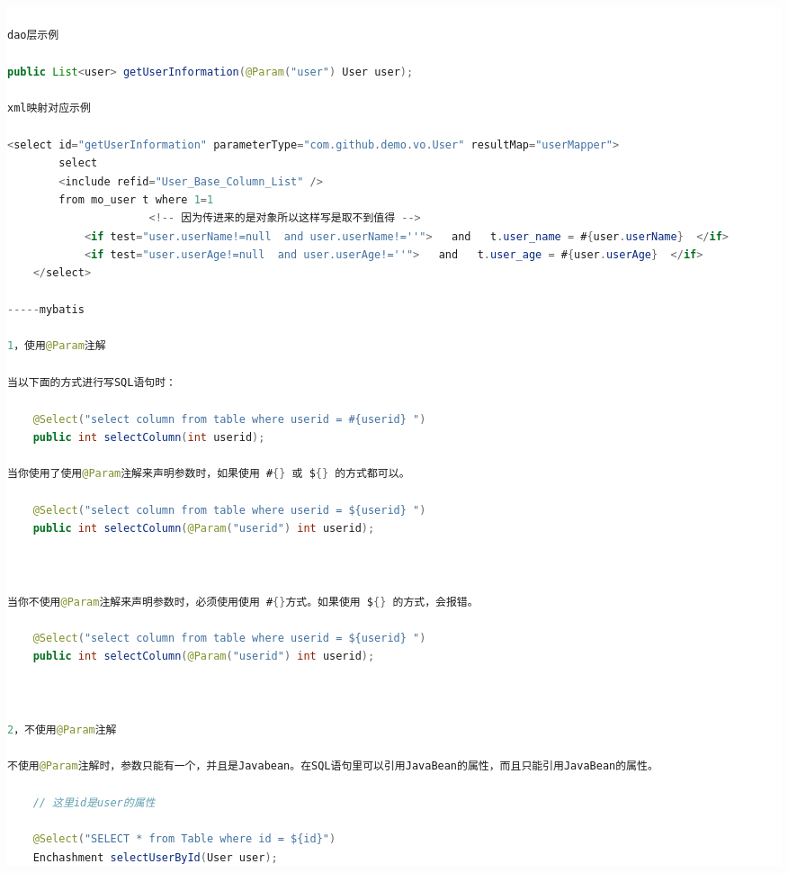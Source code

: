 ```java

dao层示例

public List<user> getUserInformation(@Param("user") User user);

xml映射对应示例

<select id="getUserInformation" parameterType="com.github.demo.vo.User" resultMap="userMapper">  
        select   
        <include refid="User_Base_Column_List" />  
        from mo_user t where 1=1  
                      <!-- 因为传进来的是对象所以这样写是取不到值得 -->  
            <if test="user.userName!=null  and user.userName!=''">   and   t.user_name = #{user.userName}  </if>  
            <if test="user.userAge!=null  and user.userAge!=''">   and   t.user_age = #{user.userAge}  </if>  
    </select>  
 
-----mybatis

1，使用@Param注解

当以下面的方式进行写SQL语句时：

    @Select("select column from table where userid = #{userid} ")
    public int selectColumn(int userid);

当你使用了使用@Param注解来声明参数时，如果使用 #{} 或 ${} 的方式都可以。

    @Select("select column from table where userid = ${userid} ")
    public int selectColumn(@Param("userid") int userid);

 

当你不使用@Param注解来声明参数时，必须使用使用 #{}方式。如果使用 ${} 的方式，会报错。

    @Select("select column from table where userid = ${userid} ")
    public int selectColumn(@Param("userid") int userid);

 

2，不使用@Param注解

不使用@Param注解时，参数只能有一个，并且是Javabean。在SQL语句里可以引用JavaBean的属性，而且只能引用JavaBean的属性。

    // 这里id是user的属性

    @Select("SELECT * from Table where id = ${id}")
    Enchashment selectUserById(User user);
```
